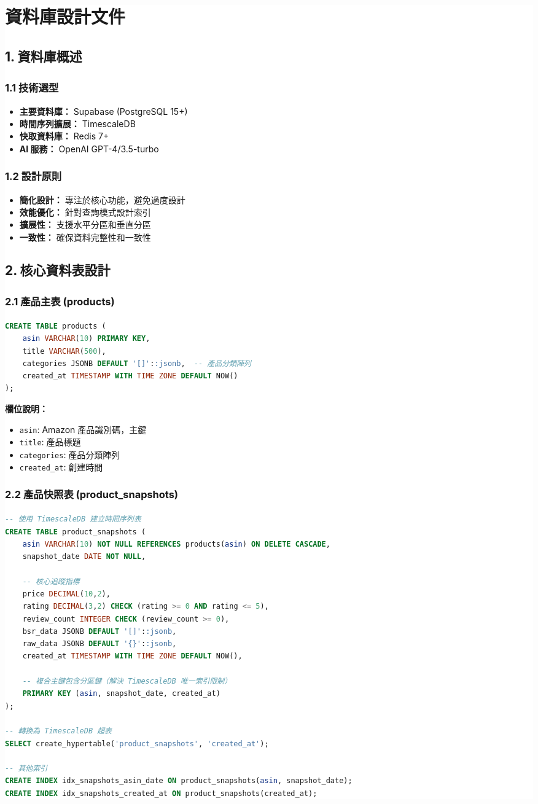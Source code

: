 # 資料庫設計文件

## 1. 資料庫概述

### 1.1 技術選型
- **主要資料庫：** Supabase (PostgreSQL 15+)
- **時間序列擴展：** TimescaleDB
- **快取資料庫：** Redis 7+
- **AI 服務：** OpenAI GPT-4/3.5-turbo

### 1.2 設計原則
- **簡化設計：** 專注於核心功能，避免過度設計
- **效能優化：** 針對查詢模式設計索引
- **擴展性：** 支援水平分區和垂直分區
- **一致性：** 確保資料完整性和一致性

## 2. 核心資料表設計

### 2.1 產品主表 (products)

```sql
CREATE TABLE products (
    asin VARCHAR(10) PRIMARY KEY,
    title VARCHAR(500),
    categories JSONB DEFAULT '[]'::jsonb,  -- 產品分類陣列
    created_at TIMESTAMP WITH TIME ZONE DEFAULT NOW()
);
```

**欄位說明：**
- `asin`: Amazon 產品識別碼，主鍵
- `title`: 產品標題
- `categories`: 產品分類陣列
- `created_at`: 創建時間

### 2.2 產品快照表 (product_snapshots)

```sql
-- 使用 TimescaleDB 建立時間序列表
CREATE TABLE product_snapshots (
    asin VARCHAR(10) NOT NULL REFERENCES products(asin) ON DELETE CASCADE,
    snapshot_date DATE NOT NULL,

    -- 核心追蹤指標
    price DECIMAL(10,2),
    rating DECIMAL(3,2) CHECK (rating >= 0 AND rating <= 5),
    review_count INTEGER CHECK (review_count >= 0),
    bsr_data JSONB DEFAULT '[]'::jsonb,
    raw_data JSONB DEFAULT '{}'::jsonb,
    created_at TIMESTAMP WITH TIME ZONE DEFAULT NOW(),

    -- 複合主鍵包含分區鍵（解決 TimescaleDB 唯一索引限制）
    PRIMARY KEY (asin, snapshot_date, created_at)
);

-- 轉換為 TimescaleDB 超表
SELECT create_hypertable('product_snapshots', 'created_at');

-- 其他索引
CREATE INDEX idx_snapshots_asin_date ON product_snapshots(asin, snapshot_date);
CREATE INDEX idx_snapshots_created_at ON product_snapshots(created_at);
```